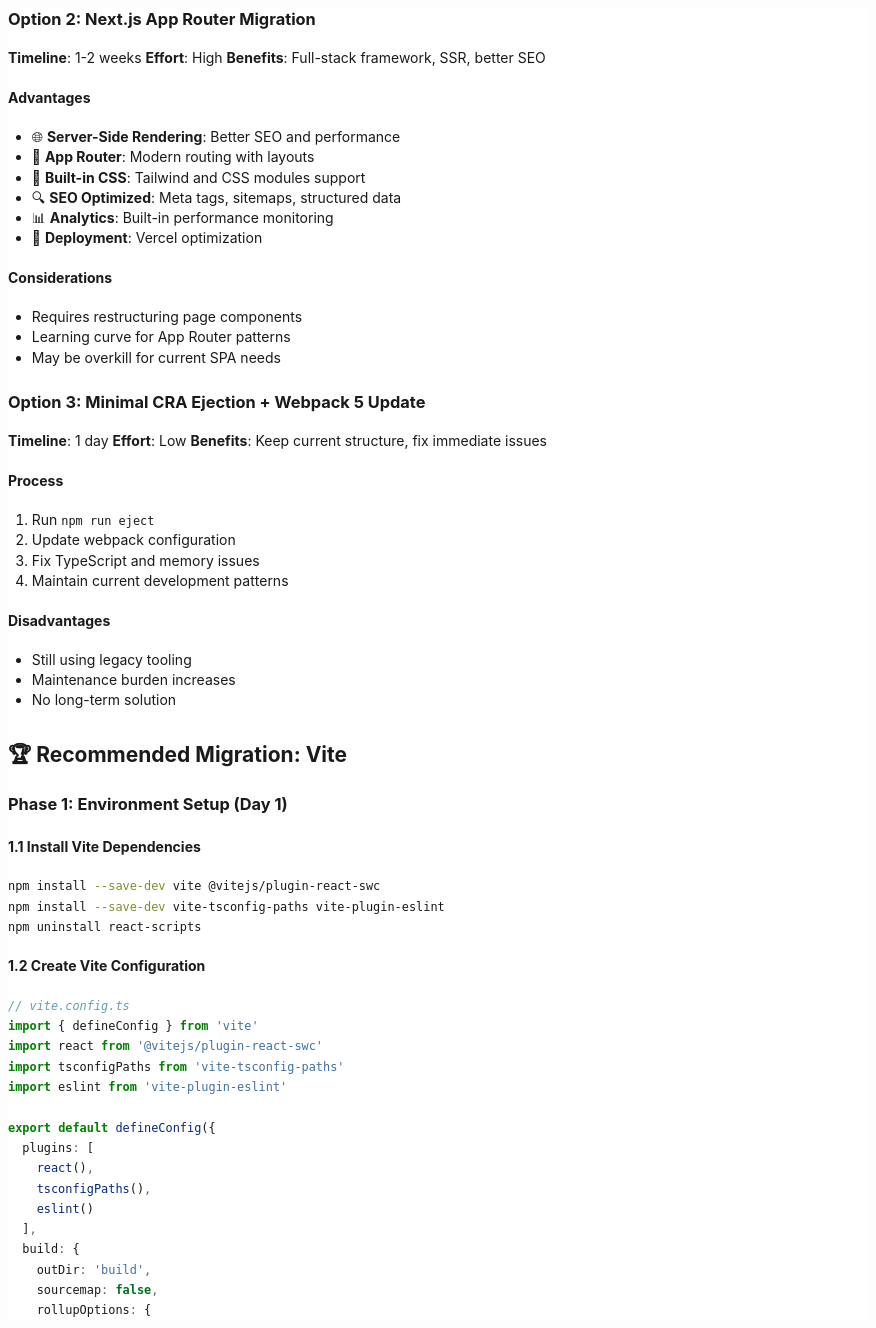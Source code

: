 ### Option 2: Next.js App Router Migration
**Timeline**: 1-2 weeks
**Effort**: High
**Benefits**: Full-stack framework, SSR, better SEO

#### Advantages
- 🌐 **Server-Side Rendering**: Better SEO and performance
- 📱 **App Router**: Modern routing with layouts
- 🎨 **Built-in CSS**: Tailwind and CSS modules support
- 🔍 **SEO Optimized**: Meta tags, sitemaps, structured data
- 📊 **Analytics**: Built-in performance monitoring
- 🚀 **Deployment**: Vercel optimization

#### Considerations
- Requires restructuring page components
- Learning curve for App Router patterns
- May be overkill for current SPA needs

### Option 3: Minimal CRA Ejection + Webpack 5 Update
**Timeline**: 1 day
**Effort**: Low
**Benefits**: Keep current structure, fix immediate issues

#### Process
1. Run `npm run eject`
2. Update webpack configuration
3. Fix TypeScript and memory issues
4. Maintain current development patterns

#### Disadvantages
- Still using legacy tooling
- Maintenance burden increases
- No long-term solution

## 🏆 Recommended Migration: Vite

### Phase 1: Environment Setup (Day 1)

#### 1.1 Install Vite Dependencies
```bash
npm install --save-dev vite @vitejs/plugin-react-swc
npm install --save-dev vite-tsconfig-paths vite-plugin-eslint
npm uninstall react-scripts
```

#### 1.2 Create Vite Configuration
```typescript
// vite.config.ts
import { defineConfig } from 'vite'
import react from '@vitejs/plugin-react-swc'
import tsconfigPaths from 'vite-tsconfig-paths'
import eslint from 'vite-plugin-eslint'

export default defineConfig({
  plugins: [
    react(),
    tsconfigPaths(),
    eslint()
  ],
  build: {
    outDir: 'build',
    sourcemap: false,
    rollupOptions: {
```